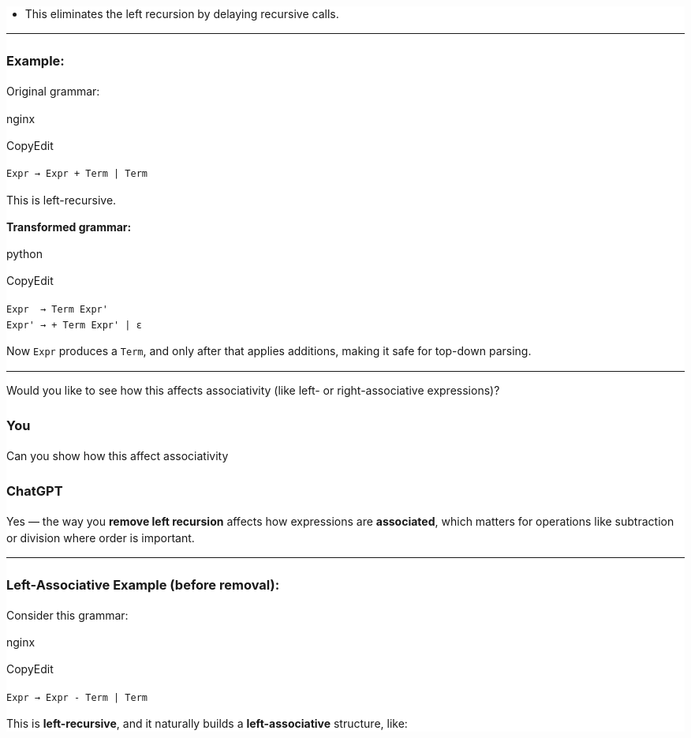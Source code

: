 -   This eliminates the left recursion by delaying recursive calls.
    

* * *

### **Example:**

Original grammar:

nginx

CopyEdit

```
Expr → Expr + Term | Term
```

This is left-recursive.

**Transformed grammar:**

python

CopyEdit

```
Expr  → Term Expr'
Expr' → + Term Expr' | ε
```

Now `Expr` produces a `Term`, and only after that applies additions, making it safe for top-down parsing.

* * *

Would you like to see how this affects associativity (like left- or right-associative expressions)?

### You

Can you show how this affect associativity

### ChatGPT

Yes — the way you **remove left recursion** affects how expressions are **associated**, which matters for operations like subtraction or division where order is important.

* * *

### **Left-Associative Example (before removal):**

Consider this grammar:

nginx

CopyEdit

```
Expr → Expr - Term | Term
```

This is **left-recursive**, and it naturally builds a **left-associative** structure, like:
